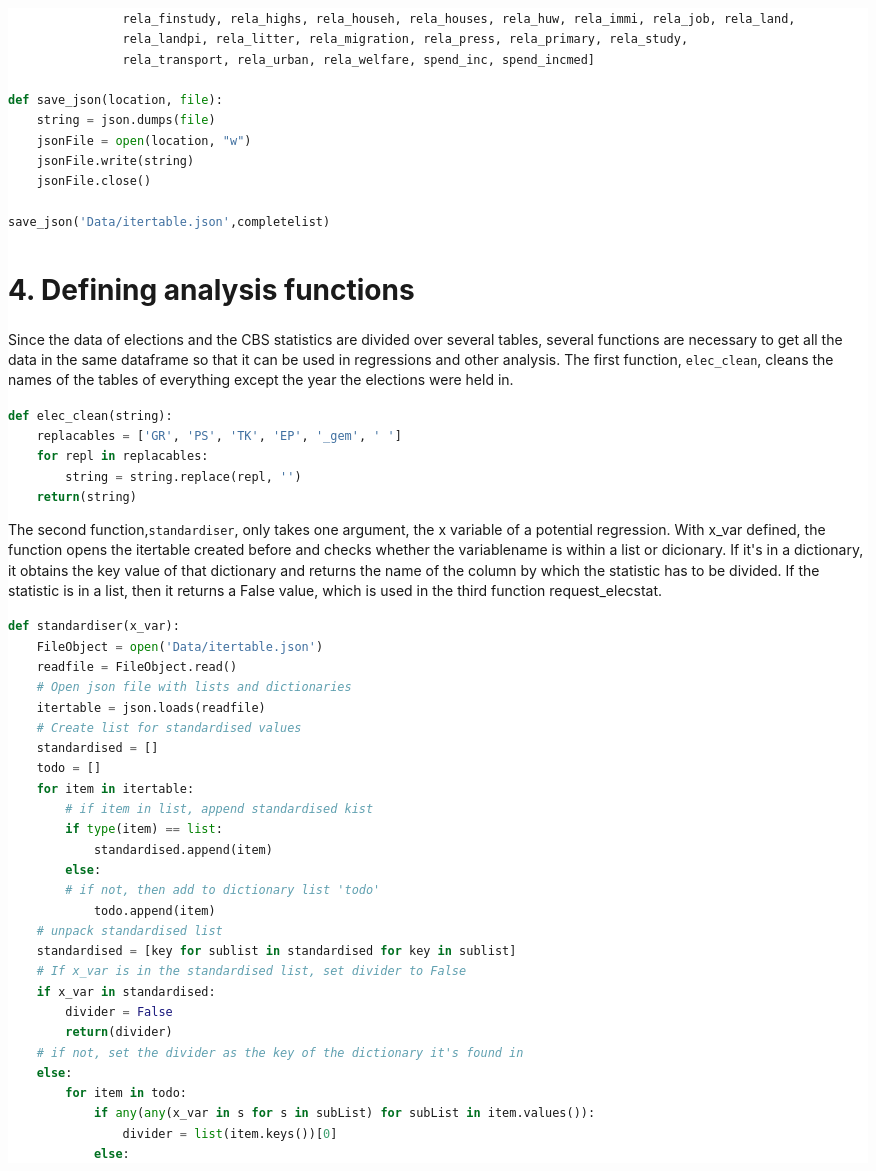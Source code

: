 ```python
                rela_finstudy, rela_highs, rela_househ, rela_houses, rela_huw, rela_immi, rela_job, rela_land, 
                rela_landpi, rela_litter, rela_migration, rela_press, rela_primary, rela_study, 
                rela_transport, rela_urban, rela_welfare, spend_inc, spend_incmed]

def save_json(location, file): 
    string = json.dumps(file)
    jsonFile = open(location, "w")
    jsonFile.write(string)
    jsonFile.close()

save_json('Data/itertable.json',completelist)
```

# 4. Defining analysis functions

Since the data of elections and the CBS statistics are divided over several tables, several functions are necessary to get all the data in the same dataframe so that it can be used in regressions and other analysis. The first function, `elec_clean`, cleans the names of the tables of everything except the year the elections were held in. 


```python
def elec_clean(string): 
    replacables = ['GR', 'PS', 'TK', 'EP', '_gem', ' ']
    for repl in replacables: 
        string = string.replace(repl, '')
    return(string)
```

The second function,`standardiser`, only takes one argument, the x variable of a potential regression. With x_var defined, the function opens the itertable created before and checks whether the variablename is within a list or dicionary. If it's in a dictionary, it obtains the key value of that dictionary and returns the name of the column by which the statistic has to be divided. If the statistic is in a list, then it returns a False value, which is used in the third function request_elecstat. 


```python
def standardiser(x_var):
    FileObject = open('Data/itertable.json')
    readfile = FileObject.read()
    # Open json file with lists and dictionaries
    itertable = json.loads(readfile)
    # Create list for standardised values
    standardised = []
    todo = []
    for item in itertable: 
        # if item in list, append standardised kist
        if type(item) == list: 
            standardised.append(item)
        else: 
        # if not, then add to dictionary list 'todo'
            todo.append(item)
    # unpack standardised list
    standardised = [key for sublist in standardised for key in sublist]
    # If x_var is in the standardised list, set divider to False
    if x_var in standardised: 
        divider = False
        return(divider)
    # if not, set the divider as the key of the dictionary it's found in
    else: 
        for item in todo: 
            if any(any(x_var in s for s in subList) for subList in item.values()): 
                divider = list(item.keys())[0]
            else: 
```